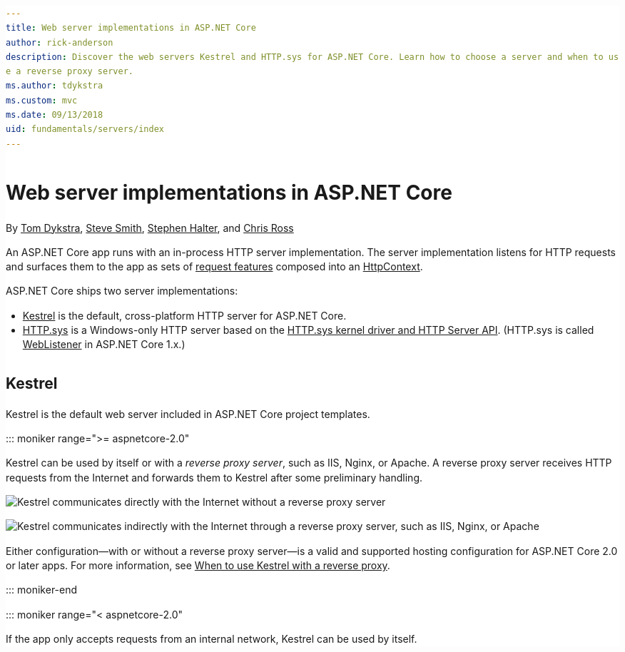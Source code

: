 ```yaml
---
title: Web server implementations in ASP.NET Core
author: rick-anderson
description: Discover the web servers Kestrel and HTTP.sys for ASP.NET Core. Learn how to choose a server and when to use a reverse proxy server.
ms.author: tdykstra
ms.custom: mvc
ms.date: 09/13/2018
uid: fundamentals/servers/index
---
```

# Web server implementations in ASP.NET Core

By [Tom Dykstra](https://github.com/tdykstra), [Steve Smith](https://ardalis.com/), [Stephen Halter](https://twitter.com/halter73), and [Chris Ross](https://github.com/Tratcher)

An ASP.NET Core app runs with an in-process HTTP server implementation. The server implementation listens for HTTP requests and surfaces them to the app as sets of [request features](xref:fundamentals/request-features) composed into an [HttpContext](/dotnet/api/system.web.httpcontext).

ASP.NET Core ships two server implementations:

* [Kestrel](xref:fundamentals/servers/kestrel) is the default, cross-platform HTTP server for ASP.NET Core.
* [HTTP.sys](xref:fundamentals/servers/httpsys) is a Windows-only HTTP server based on the [HTTP.sys kernel driver and HTTP Server API](https://msdn.microsoft.com/library/windows/desktop/aa364510.aspx). (HTTP.sys is called [WebListener](xref:fundamentals/servers/weblistener) in ASP.NET Core 1.x.)

## Kestrel

Kestrel is the default web server included in ASP.NET Core project templates.

::: moniker range=">= aspnetcore-2.0"

Kestrel can be used by itself or with a *reverse proxy server*, such as IIS, Nginx, or Apache. A reverse proxy server receives HTTP requests from the Internet and forwards them to Kestrel after some preliminary handling.

![Kestrel communicates directly with the Internet without a reverse proxy server](kestrel/_static/kestrel-to-internet2.png)

![Kestrel communicates indirectly with the Internet through a reverse proxy server, such as IIS, Nginx, or Apache](kestrel/_static/kestrel-to-internet.png)

Either configuration&mdash;with or without a reverse proxy server&mdash;is a valid and supported hosting configuration for ASP.NET Core 2.0 or later apps. For more information, see [When to use Kestrel with a reverse proxy](xref:fundamentals/servers/kestrel#when-to-use-kestrel-with-a-reverse-proxy).

::: moniker-end

::: moniker range="< aspnetcore-2.0"

If the app only accepts requests from an internal network, Kestrel can be used by itself.
